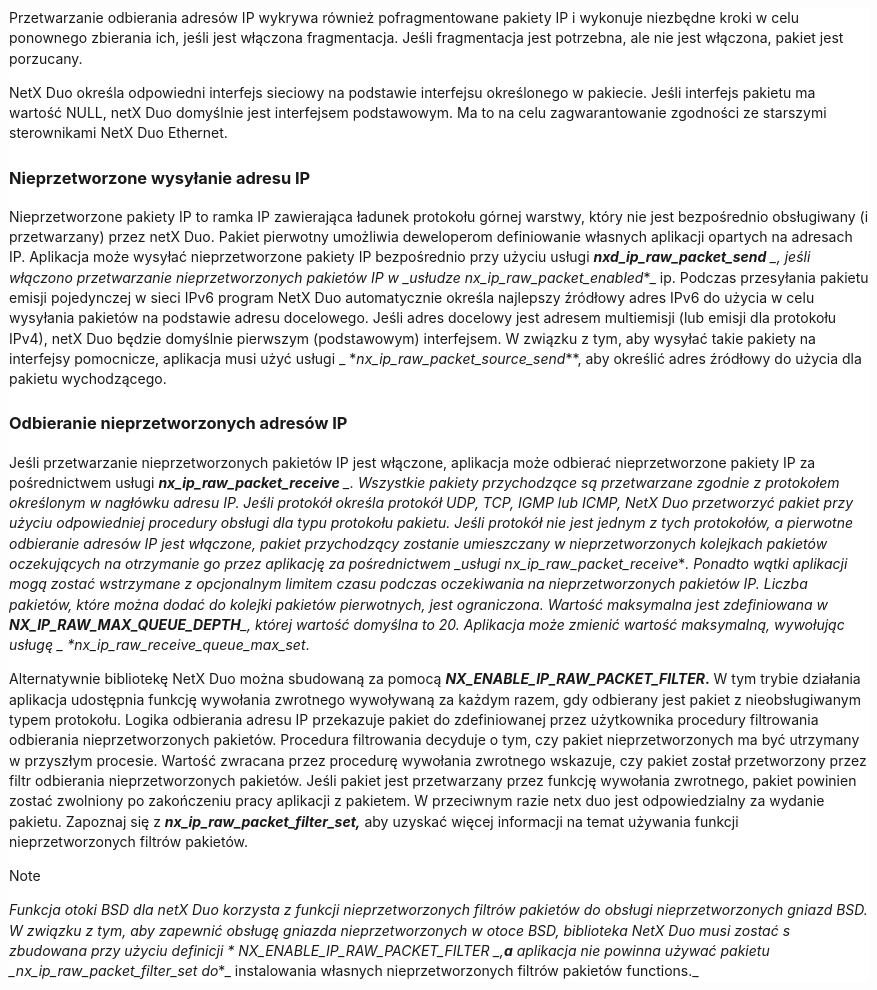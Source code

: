 Przetwarzanie odbierania adresów IP wykrywa również pofragmentowane pakiety IP i wykonuje niezbędne kroki w celu ponownego zbierania ich, jeśli jest włączona fragmentacja. Jeśli fragmentacja jest potrzebna, ale nie jest włączona, pakiet jest porzucany.

NetX Duo określa odpowiedni interfejs sieciowy na podstawie interfejsu określonego w pakiecie. Jeśli interfejs pakietu ma wartość NULL, netX Duo domyślnie jest interfejsem podstawowym. Ma to na celu zagwarantowanie zgodności ze starszymi sterownikami NetX Duo Ethernet.

### <a name="raw-ip-send"></a>Nieprzetworzone wysyłanie adresu IP

Nieprzetworzone pakiety IP to ramka IP zawierająca ładunek protokołu górnej warstwy, który nie jest bezpośrednio obsługiwany (i przetwarzany) przez netX Duo. Pakiet pierwotny umożliwia deweloperom definiowanie własnych aplikacji opartych na adresach IP. Aplikacja może wysyłać nieprzetworzone pakiety IP bezpośrednio przy użyciu usługi ***nxd_ip_raw_packet_send** _, jeśli włączono przetwarzanie nieprzetworzonych pakietów IP w _*_usłudze nx_ip_raw_packet_enabled_*_ ip. Podczas przesyłania pakietu emisji pojedynczej w sieci IPv6 program NetX Duo automatycznie określa najlepszy źródłowy adres IPv6 do użycia w celu wysyłania pakietów na podstawie adresu docelowego. Jeśli adres docelowy jest adresem multiemisji (lub emisji dla protokołu IPv4), netX Duo będzie domyślnie pierwszym (podstawowym) interfejsem. W związku z tym, aby wysyłać takie pakiety na interfejsy pomocnicze, aplikacja musi użyć usługi _ *_nx_ip_raw_packet_source_send_**, aby określić adres źródłowy do użycia dla pakietu wychodzącego.

### <a name="raw-ip-receive"></a>Odbieranie nieprzetworzonych adresów IP

Jeśli przetwarzanie nieprzetworzonych pakietów IP jest włączone, aplikacja może odbierać nieprzetworzone pakiety IP za pośrednictwem usługi ***nx_ip_raw_packet_receive** _. Wszystkie pakiety przychodzące są przetwarzane zgodnie z protokołem określonym w nagłówku adresu IP. Jeśli protokół określa protokół UDP, TCP, IGMP lub ICMP, NetX Duo przetworzyć pakiet przy użyciu odpowiedniej procedury obsługi dla typu protokołu pakietu. Jeśli protokół nie jest jednym z tych protokołów, a pierwotne odbieranie adresów IP jest włączone, pakiet przychodzący zostanie umieszczany w nieprzetworzonych kolejkach pakietów oczekujących na otrzymanie go przez aplikację za pośrednictwem _*_usługi nx_ip_raw_packet_receive_**. Ponadto wątki aplikacji mogą zostać wstrzymane z opcjonalnym limitem czasu podczas oczekiwania na nieprzetworzonych pakietów IP. Liczba pakietów, które można dodać do kolejki pakietów pierwotnych, jest ograniczona. Wartość maksymalna jest zdefiniowana w ***NX_IP_RAW_MAX_QUEUE_DEPTH**_, której wartość domyślna to 20. Aplikacja może zmienić wartość maksymalną, wywołując usługę _ *_nx_ip_raw_receive_queue_max_set_**.

Alternatywnie bibliotekę NetX Duo można sbudowaną za pomocą ***NX_ENABLE_IP_RAW_PACKET_FILTER*.** W tym trybie działania aplikacja udostępnia funkcję wywołania zwrotnego wywoływaną za każdym razem, gdy odbierany jest pakiet z nieobsługiwanym typem protokołu. Logika odbierania adresu IP przekazuje pakiet do zdefiniowanej przez użytkownika procedury filtrowania odbierania nieprzetworzonych pakietów. Procedura filtrowania decyduje o tym, czy pakiet nieprzetworzonych ma być utrzymany w przyszłym procesie. Wartość zwracana przez procedurę wywołania zwrotnego wskazuje, czy pakiet został przetworzony przez filtr odbierania nieprzetworzonych pakietów. Jeśli pakiet jest przetwarzany przez funkcję wywołania zwrotnego, pakiet powinien zostać zwolniony po zakończeniu pracy aplikacji z pakietem. W przeciwnym razie netx duo jest odpowiedzialny za wydanie pakietu. Zapoznaj się z **_nx_ip_raw_packet_filter_set,_** aby uzyskać więcej informacji na temat używania funkcji nieprzetworzonych filtrów pakietów.

> [!NOTE]
> *Funkcja otoki BSD dla netX Duo korzysta z funkcji nieprzetworzonych filtrów pakietów do obsługi nieprzetworzonych gniazd BSD. W związku z tym, aby zapewnić obsługę gniazda nieprzetworzonych w otoce BSD, biblioteka NetX Duo musi zostać s zbudowana przy użyciu definicji * NX_ENABLE_IP_RAW_PACKET_FILTER _,**a** aplikacja nie powinna używać pakietu _*_nx_ip_raw_packet_filter_set do_*_ instalowania własnych nieprzetworzonych filtrów pakietów functions._
